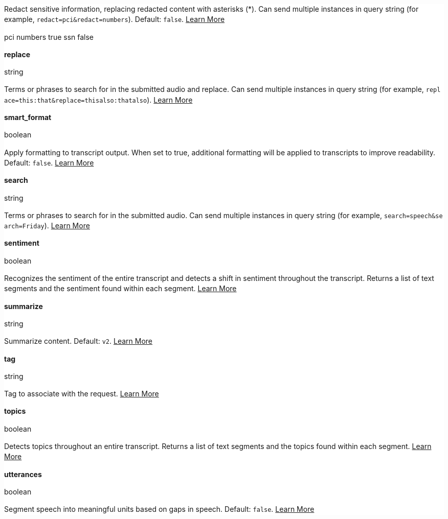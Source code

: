Redact sensitive information, replacing redacted content with asterisks (*). Can send multiple instances in query string (for example, `redact=pci&redact=numbers`). Default: `false`. [Learn More](https://developers.deepgram.com/docs/redaction)

pci          numbers          true          ssn          false

**replace**

string

Terms or phrases to search for in the submitted audio and replace. Can send multiple instances in query string (for example, `replace=this:that&replace=thisalso:thatalso`). [Learn More](https://developers.deepgram.com/docs/find-and-replace)

**smart_format**

boolean

Apply formatting to transcript output. When set to true, additional formatting will be applied to transcripts to improve readability. Default: `false`. [Learn More](https://developers.deepgram.com/docs/smart-format)

**search**

string

Terms or phrases to search for in the submitted audio. Can send multiple instances in query string (for example, `search=speech&search=Friday`). [Learn More](https://developers.deepgram.com/docs/search)

**sentiment**

boolean

Recognizes the sentiment of the entire transcript and detects a shift in sentiment throughout the transcript. Returns a list of text segments and the sentiment found within each segment. [Learn More](https://developers.deepgram.com/docs/sentiment-analysis)

**summarize**

string

Summarize content. Default: `v2`. [Learn More](https://developers.deepgram.com/docs/summarization)

**tag**

string

Tag to associate with the request. [Learn More](https://developers.deepgram.com/docs/tagging)

**topics**

boolean

Detects topics throughout an entire transcript. Returns a list of text segments and the topics found within each segment. [Learn More](https://developers.deepgram.com/docs/topic-detection)

**utterances**

boolean

Segment speech into meaningful units based on gaps in speech. Default: `false`. [Learn More](https://developers.deepgram.com/docs/utterances)

